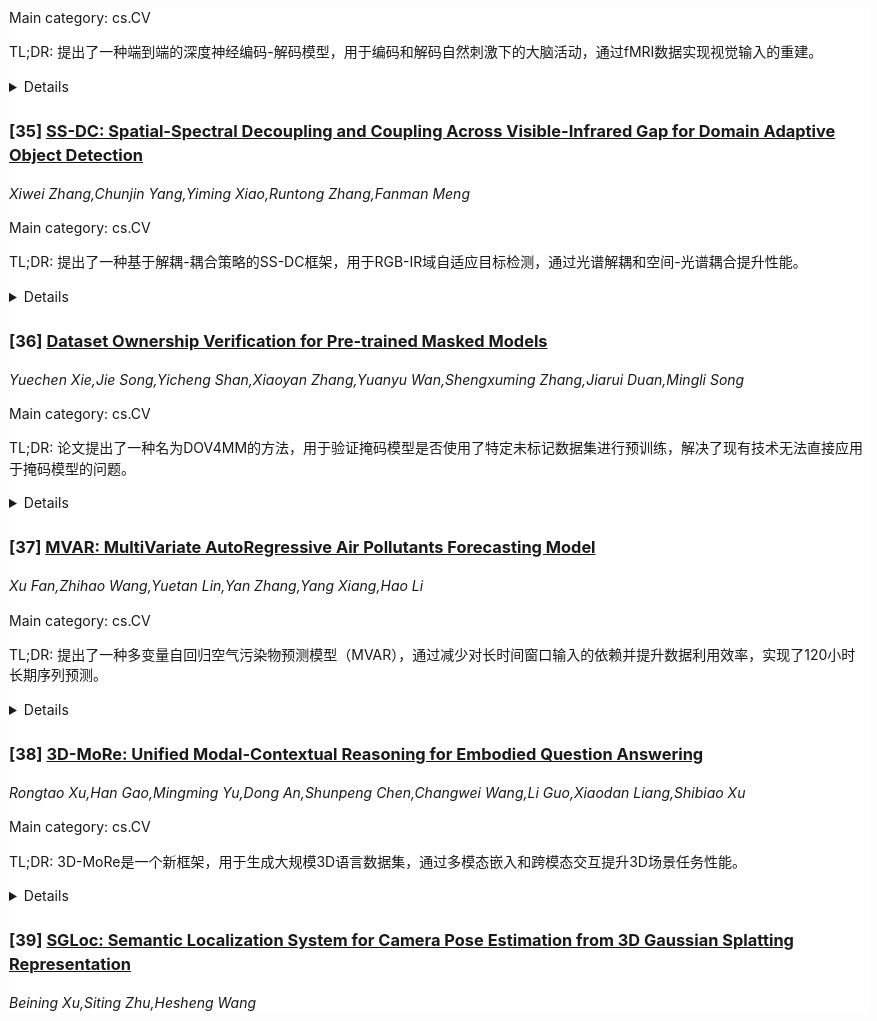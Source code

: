 Main category: cs.CV

TL;DR: 提出了一种端到端的深度神经编码-解码模型，用于编码和解码自然刺激下的大脑活动，通过fMRI数据实现视觉输入的重建。


<details><summary>Details</summary></details>


### [35] [SS-DC: Spatial-Spectral Decoupling and Coupling Across Visible-Infrared Gap for Domain Adaptive Object Detection](https://arxiv.org/abs/2507.12017)
*Xiwei Zhang,Chunjin Yang,Yiming Xiao,Runtong Zhang,Fanman Meng*

Main category: cs.CV

TL;DR: 提出了一种基于解耦-耦合策略的SS-DC框架，用于RGB-IR域自适应目标检测，通过光谱解耦和空间-光谱耦合提升性能。


<details><summary>Details</summary></details>


### [36] [Dataset Ownership Verification for Pre-trained Masked Models](https://arxiv.org/abs/2507.12022)
*Yuechen Xie,Jie Song,Yicheng Shan,Xiaoyan Zhang,Yuanyu Wan,Shengxuming Zhang,Jiarui Duan,Mingli Song*

Main category: cs.CV

TL;DR: 论文提出了一种名为DOV4MM的方法，用于验证掩码模型是否使用了特定未标记数据集进行预训练，解决了现有技术无法直接应用于掩码模型的问题。


<details><summary>Details</summary></details>


### [37] [MVAR: MultiVariate AutoRegressive Air Pollutants Forecasting Model](https://arxiv.org/abs/2507.12023)
*Xu Fan,Zhihao Wang,Yuetan Lin,Yan Zhang,Yang Xiang,Hao Li*

Main category: cs.CV

TL;DR: 提出了一种多变量自回归空气污染物预测模型（MVAR），通过减少对长时间窗口输入的依赖并提升数据利用效率，实现了120小时长期序列预测。


<details><summary>Details</summary></details>


### [38] [3D-MoRe: Unified Modal-Contextual Reasoning for Embodied Question Answering](https://arxiv.org/abs/2507.12026)
*Rongtao Xu,Han Gao,Mingming Yu,Dong An,Shunpeng Chen,Changwei Wang,Li Guo,Xiaodan Liang,Shibiao Xu*

Main category: cs.CV

TL;DR: 3D-MoRe是一个新框架，用于生成大规模3D语言数据集，通过多模态嵌入和跨模态交互提升3D场景任务性能。


<details><summary>Details</summary></details>


### [39] [SGLoc: Semantic Localization System for Camera Pose Estimation from 3D Gaussian Splatting Representation](https://arxiv.org/abs/2507.12027)
*Beining Xu,Siting Zhu,Hesheng Wang*
